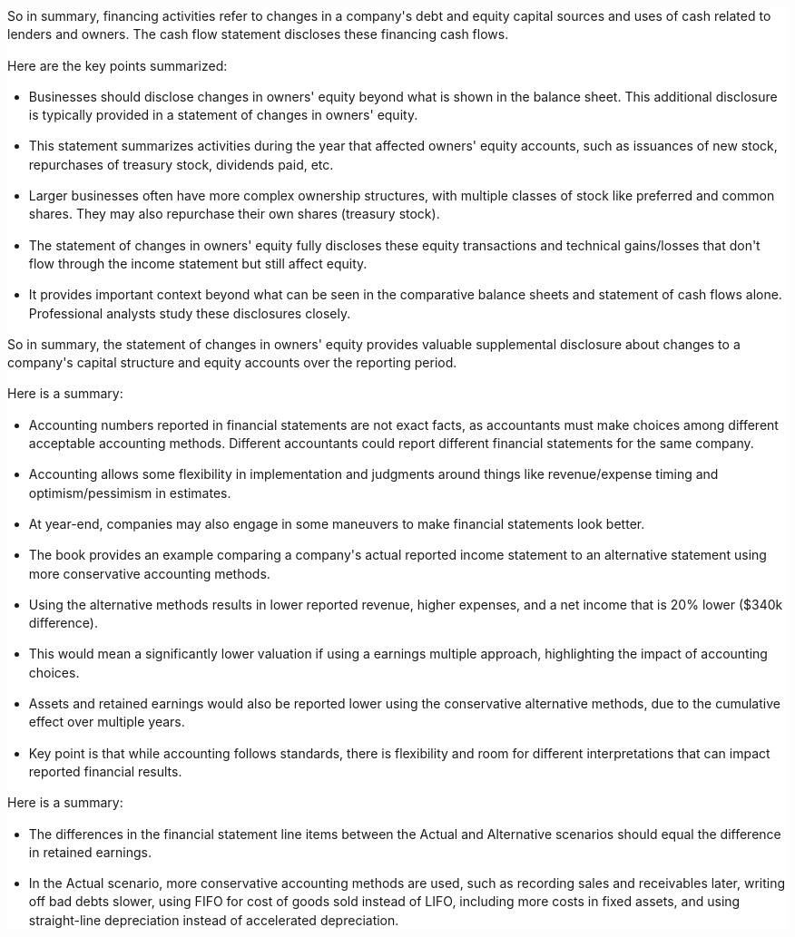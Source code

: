So in summary, financing activities refer to changes in a company's debt and equity capital sources and uses of cash related to lenders and owners. The cash flow statement discloses these financing cash flows.

 Here are the key points summarized:

- Businesses should disclose changes in owners' equity beyond what is shown in the balance sheet. This additional disclosure is typically provided in a statement of changes in owners' equity. 

- This statement summarizes activities during the year that affected owners' equity accounts, such as issuances of new stock, repurchases of treasury stock, dividends paid, etc. 

- Larger businesses often have more complex ownership structures, with multiple classes of stock like preferred and common shares. They may also repurchase their own shares (treasury stock).

- The statement of changes in owners' equity fully discloses these equity transactions and technical gains/losses that don't flow through the income statement but still affect equity. 

- It provides important context beyond what can be seen in the comparative balance sheets and statement of cash flows alone. Professional analysts study these disclosures closely.

So in summary, the statement of changes in owners' equity provides valuable supplemental disclosure about changes to a company's capital structure and equity accounts over the reporting period.

 Here is a summary:

- Accounting numbers reported in financial statements are not exact facts, as accountants must make choices among different acceptable accounting methods. Different accountants could report different financial statements for the same company. 

- Accounting allows some flexibility in implementation and judgments around things like revenue/expense timing and optimism/pessimism in estimates. 

- At year-end, companies may also engage in some maneuvers to make financial statements look better. 

- The book provides an example comparing a company's actual reported income statement to an alternative statement using more conservative accounting methods. 

- Using the alternative methods results in lower reported revenue, higher expenses, and a net income that is 20% lower ($340k difference). 

- This would mean a significantly lower valuation if using a earnings multiple approach, highlighting the impact of accounting choices. 

- Assets and retained earnings would also be reported lower using the conservative alternative methods, due to the cumulative effect over multiple years. 

- Key point is that while accounting follows standards, there is flexibility and room for different interpretations that can impact reported financial results.

 Here is a summary:

- The differences in the financial statement line items between the Actual and Alternative scenarios should equal the difference in retained earnings. 

- In the Actual scenario, more conservative accounting methods are used, such as recording sales and receivables later, writing off bad debts slower, using FIFO for cost of goods sold instead of LIFO, including more costs in fixed assets, and using straight-line depreciation instead of accelerated depreciation.
